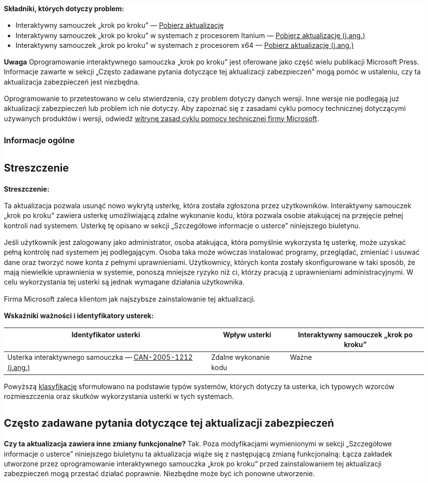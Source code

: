 **Składniki, których dotyczy problem:**

-   Interaktywny samouczek „krok po kroku” — [Pobierz aktualizację](http://www.microsoft.com/downloads/details.aspx?familyid=a0e59d77-8ac1-4ac0-9572-a7e1c2e4a66a&displaylang=pl)
-   Interaktywny samouczek „krok po kroku” w systemach z procesorem Itanium — [Pobierz aktualizację (j.ang.)](http://www.microsoft.com/downloads/details.aspx?familyid=a0e59d77-8ac1-4ac0-9572-a7e1c2e4a66a)
-   Interaktywny samouczek „krok po kroku” w systemach z procesorem x64 — [Pobierz aktualizację (j.ang.)](http://www.microsoft.com/downloads/details.aspx?familyid=a0e59d77-8ac1-4ac0-9572-a7e1c2e4a66a)

**Uwaga** Oprogramowanie interaktywnego samouczka „krok po kroku” jest oferowane jako część wielu publikacji Microsoft Press. Informacje zawarte w sekcji „Często zadawane pytania dotyczące tej aktualizacji zabezpieczeń” mogą pomóc w ustaleniu, czy ta aktualizacja zabezpieczeń jest niezbędna.

Oprogramowanie to przetestowano w celu stwierdzenia, czy problem dotyczy danych wersji. Inne wersje nie podlegają już aktualizacji zabezpieczeń lub problem ich nie dotyczy. Aby zapoznać się z zasadami cyklu pomocy technicznej dotyczącymi używanych produktów i wersji, odwiedź [witrynę zasad cyklu pomocy technicznej firmy Microsoft](http://go.microsoft.com/fwlink/?linkid=21742).

### Informacje ogólne

Streszczenie
------------

<span></span>
**Streszczenie:**

Ta aktualizacja pozwala usunąć nowo wykrytą usterkę, która została zgłoszona przez użytkowników. Interaktywny samouczek „krok po kroku” zawiera usterkę umożliwiającą zdalne wykonanie kodu, która pozwala osobie atakującej na przejęcie pełnej kontroli nad systemem. Usterkę tę opisano w sekcji „Szczegółowe informacje o usterce” niniejszego biuletynu.

Jeśli użytkownik jest zalogowany jako administrator, osoba atakująca, która pomyślnie wykorzysta tę usterkę, może uzyskać pełną kontrolę nad systemem jej podlegającym. Osoba taka może wówczas instalować programy, przeglądać, zmieniać i usuwać dane oraz tworzyć nowe konta z pełnymi uprawnieniami. Użytkownicy, których konta zostały skonfigurowane w taki sposób, że mają niewielkie uprawnienia w systemie, ponoszą mniejsze ryzyko niż ci, którzy pracują z uprawnieniami administracyjnymi. W celu wykorzystania tej usterki są jednak wymagane działania użytkownika.

Firma Microsoft zaleca klientom jak najszybsze zainstalowanie tej aktualizacji.

**Wskaźniki ważności i identyfikatory usterek:**

| Identyfikator usterki                                                                                                        | Wpływ usterki         | Interaktywny samouczek „krok po kroku” |
|------------------------------------------------------------------------------------------------------------------------------|-----------------------|----------------------------------------|
| Usterka interaktywnego samouczka — [CAN-2005-1212 (j.ang.)](http://www.cve.mitre.org/cgi-bin/cvename.cgi?name=can-2005-1212) | Zdalne wykonanie kodu | Ważne                                  |

Powyższą [klasyfikację](http://technet.microsoft.com/security/bulletin/rating) sformułowano na podstawie typów systemów, których dotyczy ta usterka, ich typowych wzorców rozmieszczenia oraz skutków wykorzystania usterki w tych systemach.

Często zadawane pytania dotyczące tej aktualizacji zabezpieczeń
---------------------------------------------------------------

<span></span>
**Czy ta aktualizacja zawiera inne zmiany funkcjonalne?**
Tak. Poza modyfikacjami wymienionymi w sekcji „Szczegółowe informacje o usterce” niniejszego biuletynu ta aktualizacja wiąże się z następującą zmianą funkcjonalną: Łącza zakładek utworzone przez oprogramowanie interaktywnego samouczka „krok po kroku” przed zainstalowaniem tej aktualizacji zabezpieczeń mogą przestać działać poprawnie. Niezbędne może być ich ponowne utworzenie.

